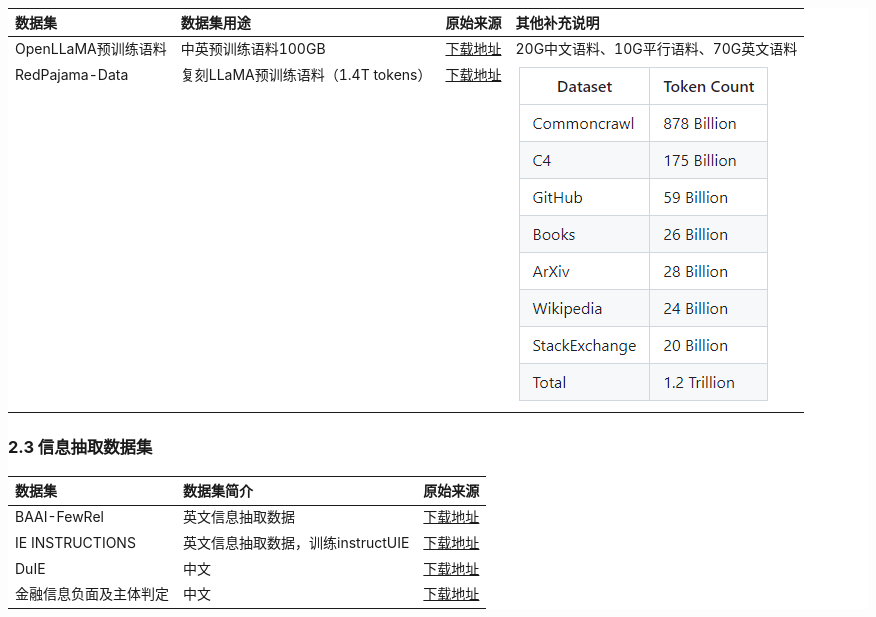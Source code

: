 | 数据集              | 数据集用途                         | 原始来源                                                     | 其他补充说明                            |
| :------------------ | :--------------------------------- | :----------------------------------------------------------- | :-------------------------------------- |
| OpenLLaMA预训练语料 | 中英预训练语料100GB                | [下载地址](https://github.com/CVI-SZU/Linly/wiki/Linly-OpenLLaMA) | 20G中文语料、10G平行语料、70G英文语料   |
| RedPajama-Data      | 复刻LLaMA预训练语料（1.4T tokens） | [下载地址](https://github.com/togethercomputer/RedPajama-Data) | ![png](./png/image2023-6-8_9-18-12.png) |


### 2.3 信息抽取数据集
| 数据集                 | 数据集简介                        | 原始来源                                                     |
| :--------------------- | :-------------------------------- | :----------------------------------------------------------- |
| BAAI-FewRel            | 英文信息抽取数据                  | [下载地址](https://data.baai.ac.cn/details/FewRel)           |
| IE INSTRUCTIONS        | 英文信息抽取数据，训练instructUIE | [下载地址](https://drive.google.com/file/d/1T-5IbocGka35I7X3CE6yKe5N_Xg2lVKT/view) |
| DuIE                   | 中文                              | [下载地址](https://hyper.ai/datasets/16618)                  |
| 金融信息负面及主体判定 | 中文                              | [下载地址](https://www.datafountain.cn/competitions/353/datasets) |
